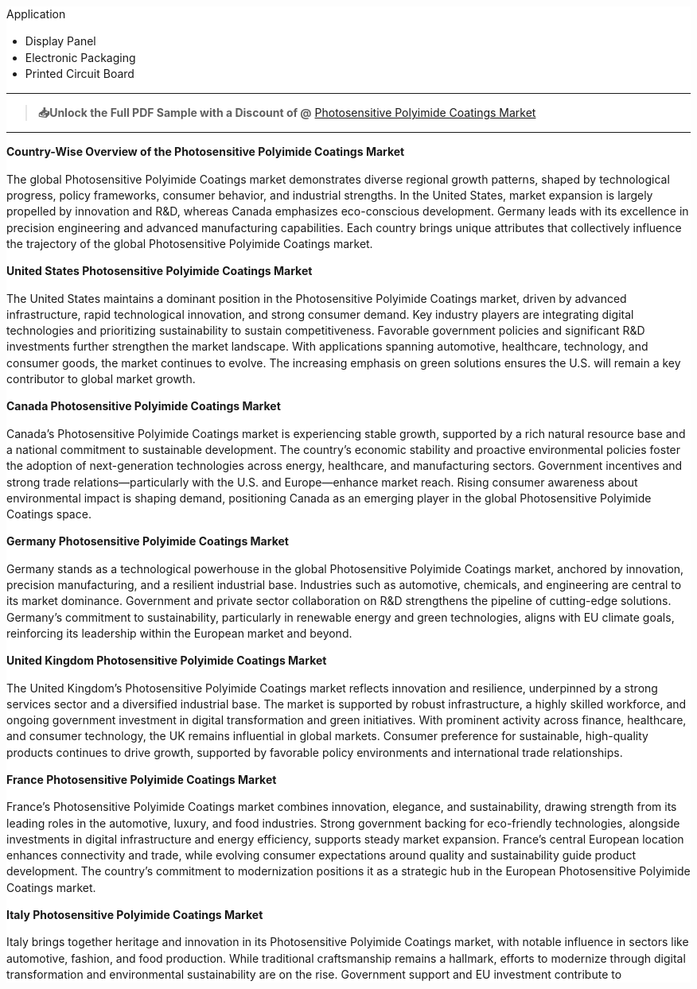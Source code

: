 Application</h3><ul><li>Display Panel</li><li>Electronic Packaging</li><li>Printed Circuit Board</li></ul></p><hr /><blockquote><p><strong>📥Unlock the Full PDF Sample with a Discount of @</strong> <a href="https://www.marketresearchintellect.com/ask-for-discount/?rid=925227&amp;utm_source=Github-April&amp;utm_medium=017">Photosensitive Polyimide Coatings Market</a></p></blockquote><hr /><p class="" data-start="217" data-end="261"><strong data-start="217" data-end="261">Country-Wise Overview of the Photosensitive Polyimide Coatings Market</strong></p><p class="" data-start="263" data-end="774">The global Photosensitive Polyimide Coatings market demonstrates diverse regional growth patterns, shaped by technological progress, policy frameworks, consumer behavior, and industrial strengths. In the United States, market expansion is largely propelled by innovation and R&amp;D, whereas Canada emphasizes eco-conscious development. Germany leads with its excellence in precision engineering and advanced manufacturing capabilities. Each country brings unique attributes that collectively influence the trajectory of the global Photosensitive Polyimide Coatings market.</p><p class="" data-start="776" data-end="1421"><strong data-start="776" data-end="805">United States Photosensitive Polyimide Coatings Market</strong></p><p class="" data-start="776" data-end="1421">The United States maintains a dominant position in the Photosensitive Polyimide Coatings market, driven by advanced infrastructure, rapid technological innovation, and strong consumer demand. Key industry players are integrating digital technologies and prioritizing sustainability to sustain competitiveness. Favorable government policies and significant R&amp;D investments further strengthen the market landscape. With applications spanning automotive, healthcare, technology, and consumer goods, the market continues to evolve. The increasing emphasis on green solutions ensures the U.S. will remain a key contributor to global market growth.</p><p class="" data-start="1423" data-end="2019"><strong data-start="1423" data-end="1445">Canada Photosensitive Polyimide Coatings Market</strong></p><p class="" data-start="1423" data-end="2019">Canada&rsquo;s Photosensitive Polyimide Coatings market is experiencing stable growth, supported by a rich natural resource base and a national commitment to sustainable development. The country&rsquo;s economic stability and proactive environmental policies foster the adoption of next-generation technologies across energy, healthcare, and manufacturing sectors. Government incentives and strong trade relations&mdash;particularly with the U.S. and Europe&mdash;enhance market reach. Rising consumer awareness about environmental impact is shaping demand, positioning Canada as an emerging player in the global Photosensitive Polyimide Coatings space.</p><p class="" data-start="2021" data-end="2591"><strong data-start="2021" data-end="2044">Germany Photosensitive Polyimide Coatings Market</strong></p><p class="" data-start="2021" data-end="2591">Germany stands as a technological powerhouse in the global Photosensitive Polyimide Coatings market, anchored by innovation, precision manufacturing, and a resilient industrial base. Industries such as automotive, chemicals, and engineering are central to its market dominance. Government and private sector collaboration on R&amp;D strengthens the pipeline of cutting-edge solutions. Germany&rsquo;s commitment to sustainability, particularly in renewable energy and green technologies, aligns with EU climate goals, reinforcing its leadership within the European market and beyond.</p><p class="" data-start="2593" data-end="3221"><strong data-start="2593" data-end="2623">United Kingdom Photosensitive Polyimide Coatings Market</strong></p><p class="" data-start="2593" data-end="3221">The United Kingdom&rsquo;s Photosensitive Polyimide Coatings market reflects innovation and resilience, underpinned by a strong services sector and a diversified industrial base. The market is supported by robust infrastructure, a highly skilled workforce, and ongoing government investment in digital transformation and green initiatives. With prominent activity across finance, healthcare, and consumer technology, the UK remains influential in global markets. Consumer preference for sustainable, high-quality products continues to drive growth, supported by favorable policy environments and international trade relationships.</p><p class="" data-start="3223" data-end="3838"><strong data-start="3223" data-end="3245">France Photosensitive Polyimide Coatings Market</strong></p><p class="" data-start="3223" data-end="3838">France&rsquo;s Photosensitive Polyimide Coatings market combines innovation, elegance, and sustainability, drawing strength from its leading roles in the automotive, luxury, and food industries. Strong government backing for eco-friendly technologies, alongside investments in digital infrastructure and energy efficiency, supports steady market expansion. France&rsquo;s central European location enhances connectivity and trade, while evolving consumer expectations around quality and sustainability guide product development. The country&rsquo;s commitment to modernization positions it as a strategic hub in the European Photosensitive Polyimide Coatings market.</p><p class="" data-start="3840" data-end="4422"><strong data-start="3840" data-end="3861">Italy Photosensitive Polyimide Coatings Market</strong></p><p class="" data-start="3840" data-end="4422">Italy brings together heritage and innovation in its Photosensitive Polyimide Coatings market, with notable influence in sectors like automotive, fashion, and food production. While traditional craftsmanship remains a hallmark, efforts to modernize through digital transformation and environmental sustainability are on the rise. Government support and EU investment contribute to